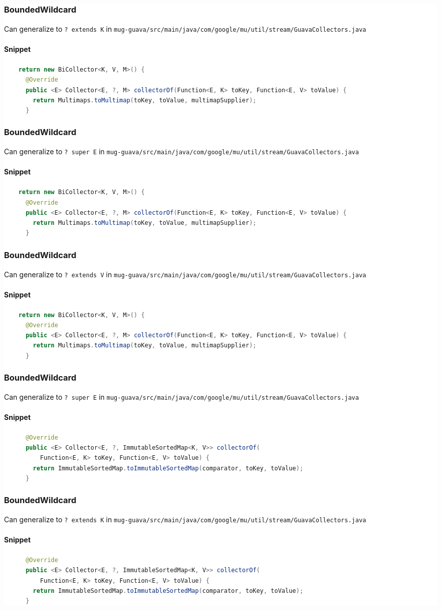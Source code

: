 ### BoundedWildcard
Can generalize to `? extends K`
in `mug-guava/src/main/java/com/google/mu/util/stream/GuavaCollectors.java`
#### Snippet
```java
    return new BiCollector<K, V, M>() {
      @Override
      public <E> Collector<E, ?, M> collectorOf(Function<E, K> toKey, Function<E, V> toValue) {
        return Multimaps.toMultimap(toKey, toValue, multimapSupplier);
      }
```

### BoundedWildcard
Can generalize to `? super E`
in `mug-guava/src/main/java/com/google/mu/util/stream/GuavaCollectors.java`
#### Snippet
```java
    return new BiCollector<K, V, M>() {
      @Override
      public <E> Collector<E, ?, M> collectorOf(Function<E, K> toKey, Function<E, V> toValue) {
        return Multimaps.toMultimap(toKey, toValue, multimapSupplier);
      }
```

### BoundedWildcard
Can generalize to `? extends V`
in `mug-guava/src/main/java/com/google/mu/util/stream/GuavaCollectors.java`
#### Snippet
```java
    return new BiCollector<K, V, M>() {
      @Override
      public <E> Collector<E, ?, M> collectorOf(Function<E, K> toKey, Function<E, V> toValue) {
        return Multimaps.toMultimap(toKey, toValue, multimapSupplier);
      }
```

### BoundedWildcard
Can generalize to `? super E`
in `mug-guava/src/main/java/com/google/mu/util/stream/GuavaCollectors.java`
#### Snippet
```java
      @Override
      public <E> Collector<E, ?, ImmutableSortedMap<K, V>> collectorOf(
          Function<E, K> toKey, Function<E, V> toValue) {
        return ImmutableSortedMap.toImmutableSortedMap(comparator, toKey, toValue);
      }
```

### BoundedWildcard
Can generalize to `? extends K`
in `mug-guava/src/main/java/com/google/mu/util/stream/GuavaCollectors.java`
#### Snippet
```java
      @Override
      public <E> Collector<E, ?, ImmutableSortedMap<K, V>> collectorOf(
          Function<E, K> toKey, Function<E, V> toValue) {
        return ImmutableSortedMap.toImmutableSortedMap(comparator, toKey, toValue);
      }
```
